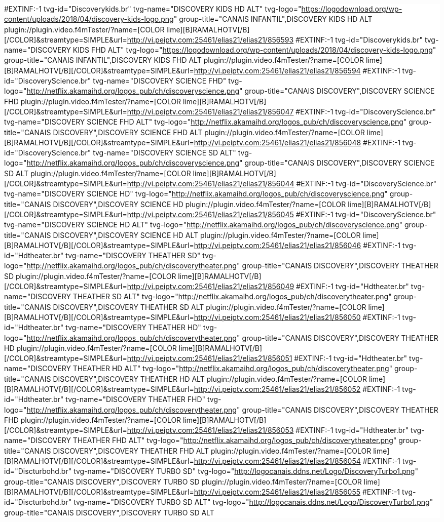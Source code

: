 #EXTINF:-1 tvg-id="Discoverykids.br" tvg-name="DISCOVERY KIDS HD ALT" tvg-logo="https://logodownload.org/wp-content/uploads/2018/04/discovery-kids-logo.png" group-title="CANAIS INFANTIL",DISCOVERY KIDS HD ALT
plugin://plugin.video.f4mTester/?name=[COLOR lime][B]RAMALHOTV[/B][/COLOR]&streamtype=SIMPLE&amp;url=http://vi.peiptv.com:25461/elias21/elias21/856593
#EXTINF:-1 tvg-id="Discoverykids.br" tvg-name="DISCOVERY KIDS FHD ALT" tvg-logo="https://logodownload.org/wp-content/uploads/2018/04/discovery-kids-logo.png" group-title="CANAIS INFANTIL",DISCOVERY KIDS FHD ALT
plugin://plugin.video.f4mTester/?name=[COLOR lime][B]RAMALHOTV[/B][/COLOR]&streamtype=SIMPLE&amp;url=http://vi.peiptv.com:25461/elias21/elias21/856594
#EXTINF:-1 tvg-id="DiscoveryScience.br" tvg-name="DISCOVERY SCIENCE FHD" tvg-logo="http://netflix.akamaihd.org/logos_pub/ch/discoveryscience.png" group-title="CANAIS DISCOVERY",DISCOVERY SCIENCE FHD
plugin://plugin.video.f4mTester/?name=[COLOR lime][B]RAMALHOTV[/B][/COLOR]&streamtype=SIMPLE&amp;url=http://vi.peiptv.com:25461/elias21/elias21/856047
#EXTINF:-1 tvg-id="DiscoveryScience.br" tvg-name="DISCOVERY SCIENCE FHD ALT" tvg-logo="http://netflix.akamaihd.org/logos_pub/ch/discoveryscience.png" group-title="CANAIS DISCOVERY",DISCOVERY SCIENCE FHD ALT
plugin://plugin.video.f4mTester/?name=[COLOR lime][B]RAMALHOTV[/B][/COLOR]&streamtype=SIMPLE&amp;url=http://vi.peiptv.com:25461/elias21/elias21/856048
#EXTINF:-1 tvg-id="DiscoveryScience.br" tvg-name="DISCOVERY SCIENCE SD ALT" tvg-logo="http://netflix.akamaihd.org/logos_pub/ch/discoveryscience.png" group-title="CANAIS DISCOVERY",DISCOVERY SCIENCE SD ALT
plugin://plugin.video.f4mTester/?name=[COLOR lime][B]RAMALHOTV[/B][/COLOR]&streamtype=SIMPLE&amp;url=http://vi.peiptv.com:25461/elias21/elias21/856044
#EXTINF:-1 tvg-id="DiscoveryScience.br" tvg-name="DISCOVERY SCIENCE HD" tvg-logo="http://netflix.akamaihd.org/logos_pub/ch/discoveryscience.png" group-title="CANAIS DISCOVERY",DISCOVERY SCIENCE HD
plugin://plugin.video.f4mTester/?name=[COLOR lime][B]RAMALHOTV[/B][/COLOR]&streamtype=SIMPLE&amp;url=http://vi.peiptv.com:25461/elias21/elias21/856045
#EXTINF:-1 tvg-id="DiscoveryScience.br" tvg-name="DISCOVERY SCIENCE HD ALT" tvg-logo="http://netflix.akamaihd.org/logos_pub/ch/discoveryscience.png" group-title="CANAIS DISCOVERY",DISCOVERY SCIENCE HD ALT
plugin://plugin.video.f4mTester/?name=[COLOR lime][B]RAMALHOTV[/B][/COLOR]&streamtype=SIMPLE&amp;url=http://vi.peiptv.com:25461/elias21/elias21/856046
#EXTINF:-1 tvg-id="Hdtheater.br" tvg-name="DISCOVERY THEATHER SD" tvg-logo="http://netflix.akamaihd.org/logos_pub/ch/discoverytheater.png" group-title="CANAIS DISCOVERY",DISCOVERY THEATHER SD
plugin://plugin.video.f4mTester/?name=[COLOR lime][B]RAMALHOTV[/B][/COLOR]&streamtype=SIMPLE&amp;url=http://vi.peiptv.com:25461/elias21/elias21/856049
#EXTINF:-1 tvg-id="Hdtheater.br" tvg-name="DISCOVERY THEATHER SD ALT" tvg-logo="http://netflix.akamaihd.org/logos_pub/ch/discoverytheater.png" group-title="CANAIS DISCOVERY",DISCOVERY THEATHER SD ALT
plugin://plugin.video.f4mTester/?name=[COLOR lime][B]RAMALHOTV[/B][/COLOR]&streamtype=SIMPLE&amp;url=http://vi.peiptv.com:25461/elias21/elias21/856050
#EXTINF:-1 tvg-id="Hdtheater.br" tvg-name="DISCOVERY THEATHER HD" tvg-logo="http://netflix.akamaihd.org/logos_pub/ch/discoverytheater.png" group-title="CANAIS DISCOVERY",DISCOVERY THEATHER HD
plugin://plugin.video.f4mTester/?name=[COLOR lime][B]RAMALHOTV[/B][/COLOR]&streamtype=SIMPLE&amp;url=http://vi.peiptv.com:25461/elias21/elias21/856051
#EXTINF:-1 tvg-id="Hdtheater.br" tvg-name="DISCOVERY THEATHER HD ALT" tvg-logo="http://netflix.akamaihd.org/logos_pub/ch/discoverytheater.png" group-title="CANAIS DISCOVERY",DISCOVERY THEATHER HD ALT
plugin://plugin.video.f4mTester/?name=[COLOR lime][B]RAMALHOTV[/B][/COLOR]&streamtype=SIMPLE&amp;url=http://vi.peiptv.com:25461/elias21/elias21/856052
#EXTINF:-1 tvg-id="Hdtheater.br" tvg-name="DISCOVERY THEATHER FHD" tvg-logo="http://netflix.akamaihd.org/logos_pub/ch/discoverytheater.png" group-title="CANAIS DISCOVERY",DISCOVERY THEATHER FHD
plugin://plugin.video.f4mTester/?name=[COLOR lime][B]RAMALHOTV[/B][/COLOR]&streamtype=SIMPLE&amp;url=http://vi.peiptv.com:25461/elias21/elias21/856053
#EXTINF:-1 tvg-id="Hdtheater.br" tvg-name="DISCOVERY THEATHER FHD ALT" tvg-logo="http://netflix.akamaihd.org/logos_pub/ch/discoverytheater.png" group-title="CANAIS DISCOVERY",DISCOVERY THEATHER FHD ALT
plugin://plugin.video.f4mTester/?name=[COLOR lime][B]RAMALHOTV[/B][/COLOR]&streamtype=SIMPLE&amp;url=http://vi.peiptv.com:25461/elias21/elias21/856054
#EXTINF:-1 tvg-id="Discturbohd.br" tvg-name="DISCOVERY TURBO SD" tvg-logo="http://logocanais.ddns.net/Logo/DiscoveryTurbo1.png" group-title="CANAIS DISCOVERY",DISCOVERY TURBO SD
plugin://plugin.video.f4mTester/?name=[COLOR lime][B]RAMALHOTV[/B][/COLOR]&streamtype=SIMPLE&amp;url=http://vi.peiptv.com:25461/elias21/elias21/856055
#EXTINF:-1 tvg-id="Discturbohd.br" tvg-name="DISCOVERY TURBO SD ALT" tvg-logo="http://logocanais.ddns.net/Logo/DiscoveryTurbo1.png" group-title="CANAIS DISCOVERY",DISCOVERY TURBO SD ALT